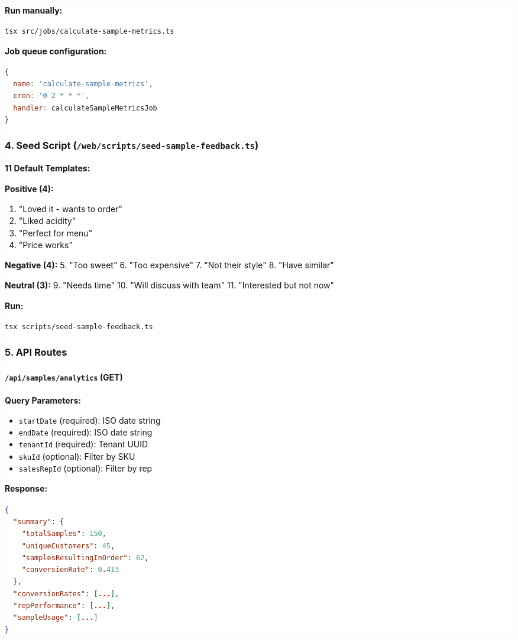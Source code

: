 **Run manually:**
```bash
tsx src/jobs/calculate-sample-metrics.ts
```

**Job queue configuration:**
```javascript
{
  name: 'calculate-sample-metrics',
  cron: '0 2 * * *',
  handler: calculateSampleMetricsJob
}
```

### 4. Seed Script (`/web/scripts/seed-sample-feedback.ts`)

**11 Default Templates:**

**Positive (4):**
1. "Loved it - wants to order"
2. "Liked acidity"
3. "Perfect for menu"
4. "Price works"

**Negative (4):**
5. "Too sweet"
6. "Too expensive"
7. "Not their style"
8. "Have similar"

**Neutral (3):**
9. "Needs time"
10. "Will discuss with team"
11. "Interested but not now"

**Run:**
```bash
tsx scripts/seed-sample-feedback.ts
```

### 5. API Routes

#### `/api/samples/analytics` (GET)
**Query Parameters:**
- `startDate` (required): ISO date string
- `endDate` (required): ISO date string
- `tenantId` (required): Tenant UUID
- `skuId` (optional): Filter by SKU
- `salesRepId` (optional): Filter by rep

**Response:**
```json
{
  "summary": {
    "totalSamples": 150,
    "uniqueCustomers": 45,
    "samplesResultingInOrder": 62,
    "conversionRate": 0.413
  },
  "conversionRates": [...],
  "repPerformance": [...],
  "sampleUsage": [...]
}
```
